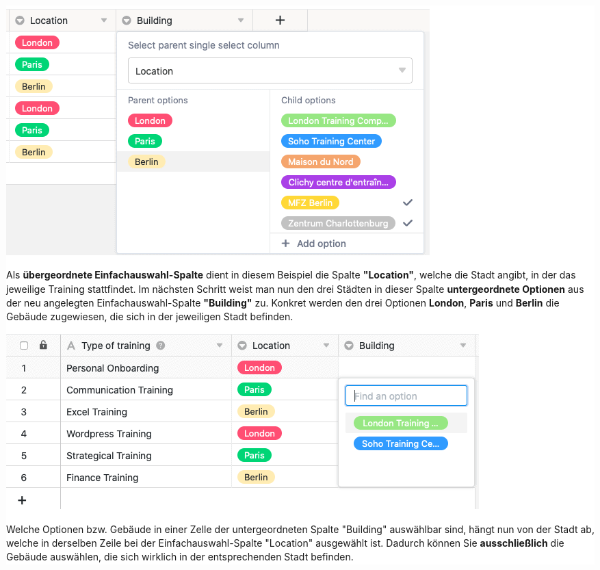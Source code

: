 ![Zuordnung von Optionen der ausgewählten Spalte zu den Optionen der übergeordneten Einfachauswahl-Spalte.](images/Beispiel-fuer-eine-Kaskadierung-Bild-2.png)

Als **übergeordnete Einfachauswahl-Spalte** dient in diesem Beispiel die Spalte **"Location"**, welche die Stadt angibt, in der das jeweilige Training stattfindet. Im nächsten Schritt weist man nun den drei Städten in dieser Spalte **untergeordnete Optionen** aus der neu angelegten Einfachauswahl-Spalte **"Building"** zu. Konkret werden den drei Optionen **London**, **Paris** und **Berlin** die Gebäude zugewiesen, die sich in der jeweiligen Stadt befinden.

![In der Einfachauswahl-Spalte zur Verfügung stehende Optionen, nach der Definition einer Kaskadierung.](images/Beispiel-fuer-eine-Kaskadierung-Bild-3.png)

Welche Optionen bzw. Gebäude in einer Zelle der untergeordneten Spalte "Building" auswählbar sind, hängt nun von der Stadt ab, welche in derselben Zeile bei der Einfachauswahl-Spalte "Location" ausgewählt ist. Dadurch können Sie **ausschließlich** die Gebäude auswählen, die sich wirklich in der entsprechenden Stadt befinden.